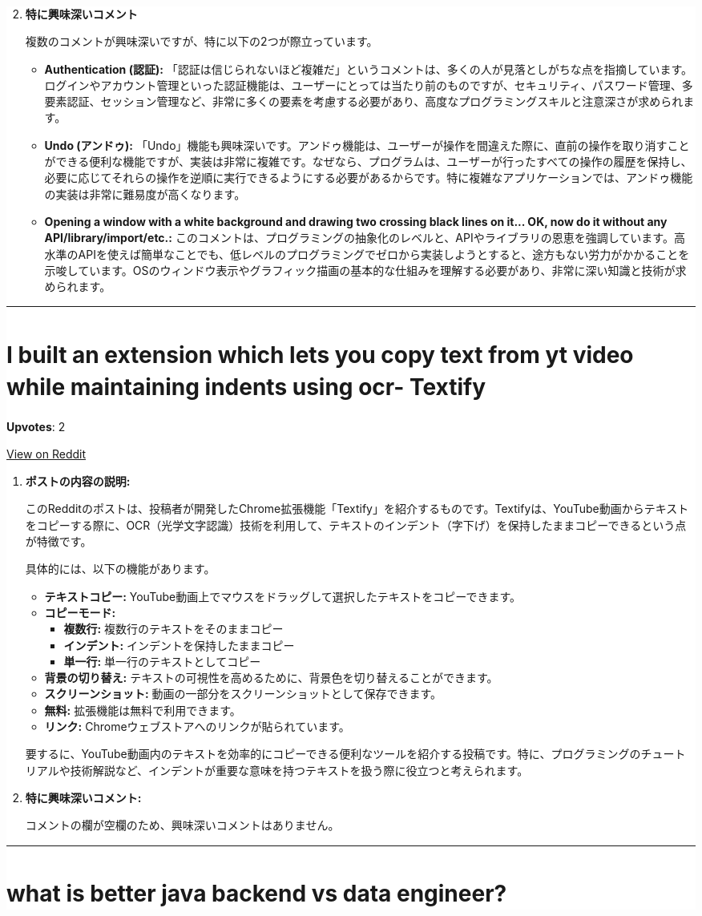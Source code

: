 2.  **特に興味深いコメント**

    複数のコメントが興味深いですが、特に以下の2つが際立っています。

    *   **Authentication (認証):** 「認証は信じられないほど複雑だ」というコメントは、多くの人が見落としがちな点を指摘しています。ログインやアカウント管理といった認証機能は、ユーザーにとっては当たり前のものですが、セキュリティ、パスワード管理、多要素認証、セッション管理など、非常に多くの要素を考慮する必要があり、高度なプログラミングスキルと注意深さが求められます。
    *   **Undo (アンドゥ):** 「Undo」機能も興味深いです。アンドゥ機能は、ユーザーが操作を間違えた際に、直前の操作を取り消すことができる便利な機能ですが、実装は非常に複雑です。なぜなら、プログラムは、ユーザーが行ったすべての操作の履歴を保持し、必要に応じてそれらの操作を逆順に実行できるようにする必要があるからです。特に複雑なアプリケーションでは、アンドゥ機能の実装は非常に難易度が高くなります。

    *   **Opening a window with a white background and drawing two crossing black lines on it... OK, now do it without any API/library/import/etc.:** このコメントは、プログラミングの抽象化のレベルと、APIやライブラリの恩恵を強調しています。高水準のAPIを使えば簡単なことでも、低レベルのプログラミングでゼロから実装しようとすると、途方もない労力がかかることを示唆しています。OSのウィンドウ表示やグラフィック描画の基本的な仕組みを理解する必要があり、非常に深い知識と技術が求められます。

---

# I built an extension which lets you copy text from yt video while maintaining indents using ocr- Textify

**Upvotes**: 2



[View on Reddit](https://www.reddit.com/r/learnprogramming/comments/1jhzvts/i_built_an_extension_which_lets_you_copy_text/)

1.  **ポストの内容の説明:**

    このRedditのポストは、投稿者が開発したChrome拡張機能「Textify」を紹介するものです。Textifyは、YouTube動画からテキストをコピーする際に、OCR（光学文字認識）技術を利用して、テキストのインデント（字下げ）を保持したままコピーできるという点が特徴です。

    具体的には、以下の機能があります。

    *   **テキストコピー:** YouTube動画上でマウスをドラッグして選択したテキストをコピーできます。
    *   **コピーモード:**
        *   **複数行:** 複数行のテキストをそのままコピー
        *   **インデント:** インデントを保持したままコピー
        *   **単一行:** 単一行のテキストとしてコピー
    *   **背景の切り替え:** テキストの可視性を高めるために、背景色を切り替えることができます。
    *   **スクリーンショット:** 動画の一部分をスクリーンショットとして保存できます。
    *   **無料:** 拡張機能は無料で利用できます。
    *   **リンク:** Chromeウェブストアへのリンクが貼られています。

    要するに、YouTube動画内のテキストを効率的にコピーできる便利なツールを紹介する投稿です。特に、プログラミングのチュートリアルや技術解説など、インデントが重要な意味を持つテキストを扱う際に役立つと考えられます。

2.  **特に興味深いコメント:**

    コメントの欄が空欄のため、興味深いコメントはありません。


---

# what is better java backend vs data engineer?
